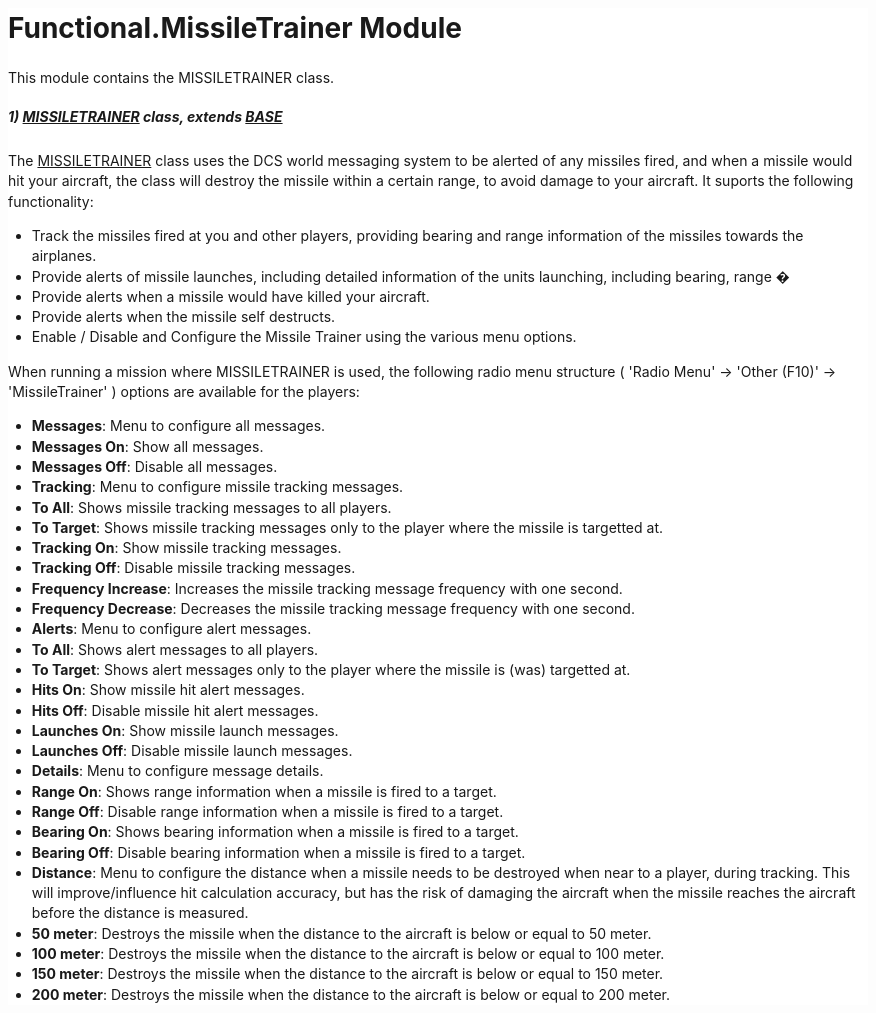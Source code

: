 # Functional.MissileTrainer Module
This module contains the MISSILETRAINER class.



##### 1) [MISSILETRAINER](#missiletrainer-class-) class, extends [BASE](#base-class-)

The [MISSILETRAINER](#missiletrainer-class-) class uses the DCS world messaging system to be alerted of any missiles fired, and when a missile would hit your aircraft,
the class will destroy the missile within a certain range, to avoid damage to your aircraft.
It suports the following functionality:

* Track the missiles fired at you and other players, providing bearing and range information of the missiles towards the airplanes.
* Provide alerts of missile launches, including detailed information of the units launching, including bearing, range �
* Provide alerts when a missile would have killed your aircraft.
* Provide alerts when the missile self destructs.
* Enable / Disable and Configure the Missile Trainer using the various menu options.

When running a mission where MISSILETRAINER is used, the following radio menu structure ( 'Radio Menu' -> 'Other (F10)' -> 'MissileTrainer' ) options are available for the players:

* **Messages**: Menu to configure all messages.
* **Messages On**: Show all messages.
* **Messages Off**: Disable all messages.
* **Tracking**: Menu to configure missile tracking messages.
* **To All**: Shows missile tracking messages to all players.
* **To Target**: Shows missile tracking messages only to the player where the missile is targetted at.
* **Tracking On**: Show missile tracking messages.
* **Tracking Off**: Disable missile tracking messages.
* **Frequency Increase**: Increases the missile tracking message frequency with one second.
* **Frequency Decrease**: Decreases the missile tracking message frequency with one second.
* **Alerts**: Menu to configure alert messages.
* **To All**: Shows alert messages to all players.
* **To Target**: Shows alert messages only to the player where the missile is (was) targetted at.
* **Hits On**: Show missile hit alert messages.
* **Hits Off**: Disable missile hit alert messages.
* **Launches On**: Show missile launch messages.
* **Launches Off**: Disable missile launch messages.
* **Details**: Menu to configure message details.
* **Range On**: Shows range information when a missile is fired to a target.
* **Range Off**: Disable range information when a missile is fired to a target.
* **Bearing On**: Shows bearing information when a missile is fired to a target.
* **Bearing Off**: Disable bearing information when a missile is fired to a target.
* **Distance**: Menu to configure the distance when a missile needs to be destroyed when near to a player, during tracking. This will improve/influence hit calculation accuracy, but has the risk of damaging the aircraft when the missile reaches the aircraft before the distance is measured.
* **50 meter**: Destroys the missile when the distance to the aircraft is below or equal to 50 meter.
* **100 meter**: Destroys the missile when the distance to the aircraft is below or equal to 100 meter.
* **150 meter**: Destroys the missile when the distance to the aircraft is below or equal to 150 meter.
* **200 meter**: Destroys the missile when the distance to the aircraft is below or equal to 200 meter.
